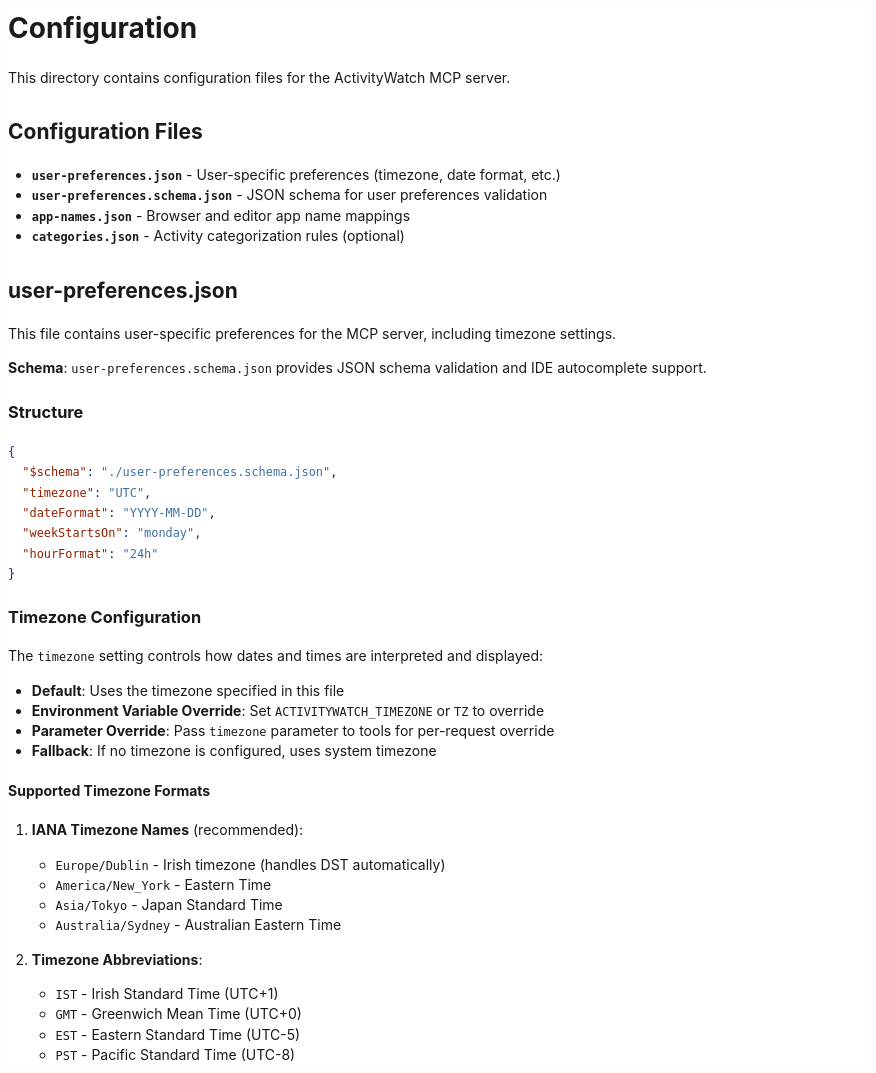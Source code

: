 # Configuration

This directory contains configuration files for the ActivityWatch MCP server.

## Configuration Files

- **`user-preferences.json`** - User-specific preferences (timezone, date format, etc.)
- **`user-preferences.schema.json`** - JSON schema for user preferences validation
- **`app-names.json`** - Browser and editor app name mappings
- **`categories.json`** - Activity categorization rules (optional)

## user-preferences.json

This file contains user-specific preferences for the MCP server, including timezone settings.

**Schema**: `user-preferences.schema.json` provides JSON schema validation and IDE autocomplete support.

### Structure

```json
{
  "$schema": "./user-preferences.schema.json",
  "timezone": "UTC",
  "dateFormat": "YYYY-MM-DD",
  "weekStartsOn": "monday",
  "hourFormat": "24h"
}
```

### Timezone Configuration

The `timezone` setting controls how dates and times are interpreted and displayed:

- **Default**: Uses the timezone specified in this file
- **Environment Variable Override**: Set `ACTIVITYWATCH_TIMEZONE` or `TZ` to override
- **Parameter Override**: Pass `timezone` parameter to tools for per-request override
- **Fallback**: If no timezone is configured, uses system timezone

#### Supported Timezone Formats

1. **IANA Timezone Names** (recommended):
   - `Europe/Dublin` - Irish timezone (handles DST automatically)
   - `America/New_York` - Eastern Time
   - `Asia/Tokyo` - Japan Standard Time
   - `Australia/Sydney` - Australian Eastern Time

2. **Timezone Abbreviations**:
   - `IST` - Irish Standard Time (UTC+1)
   - `GMT` - Greenwich Mean Time (UTC+0)
   - `EST` - Eastern Standard Time (UTC-5)
   - `PST` - Pacific Standard Time (UTC-8)
